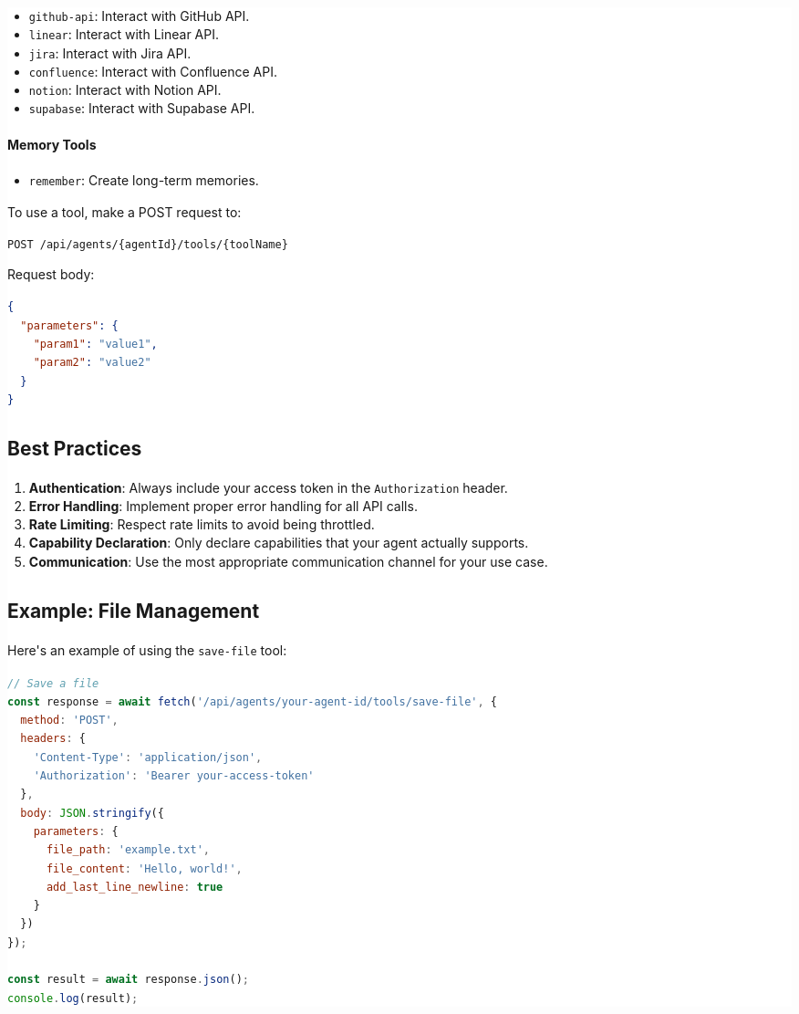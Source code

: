 - `github-api`: Interact with GitHub API.
- `linear`: Interact with Linear API.
- `jira`: Interact with Jira API.
- `confluence`: Interact with Confluence API.
- `notion`: Interact with Notion API.
- `supabase`: Interact with Supabase API.

#### Memory Tools

- `remember`: Create long-term memories.

To use a tool, make a POST request to:

```
POST /api/agents/{agentId}/tools/{toolName}
```

Request body:
```json
{
  "parameters": {
    "param1": "value1",
    "param2": "value2"
  }
}
```

## Best Practices

1. **Authentication**: Always include your access token in the `Authorization` header.
2. **Error Handling**: Implement proper error handling for all API calls.
3. **Rate Limiting**: Respect rate limits to avoid being throttled.
4. **Capability Declaration**: Only declare capabilities that your agent actually supports.
5. **Communication**: Use the most appropriate communication channel for your use case.

## Example: File Management

Here's an example of using the `save-file` tool:

```javascript
// Save a file
const response = await fetch('/api/agents/your-agent-id/tools/save-file', {
  method: 'POST',
  headers: {
    'Content-Type': 'application/json',
    'Authorization': 'Bearer your-access-token'
  },
  body: JSON.stringify({
    parameters: {
      file_path: 'example.txt',
      file_content: 'Hello, world!',
      add_last_line_newline: true
    }
  })
});

const result = await response.json();
console.log(result);
```
